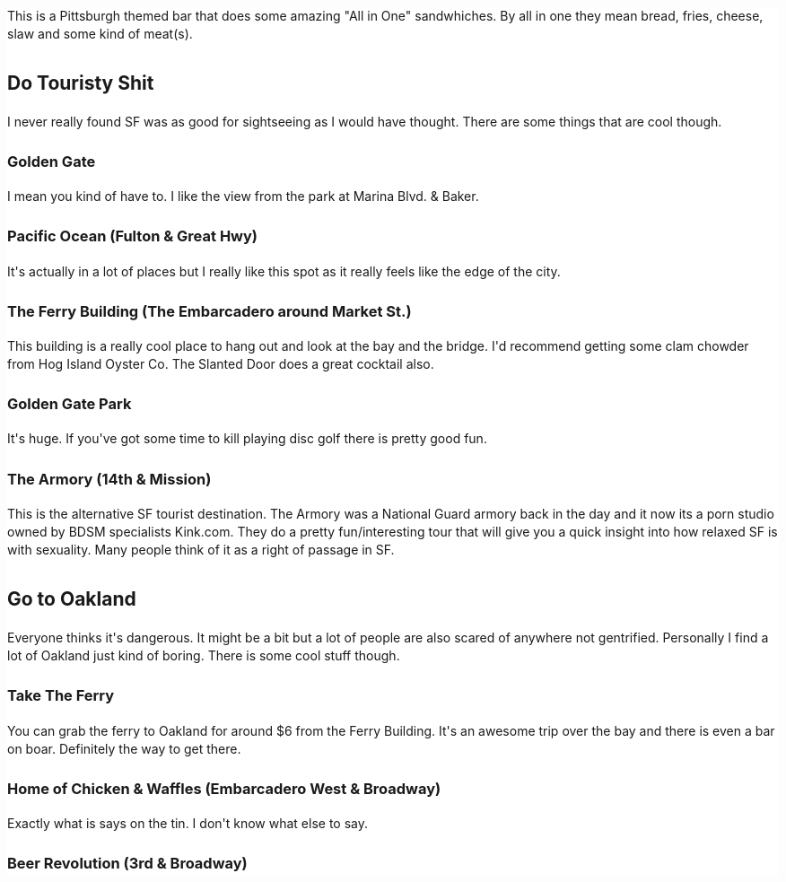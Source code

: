 This is a Pittsburgh themed bar that does some amazing "All in One" sandwhiches. By all in one they mean bread, fries, cheese, slaw and some kind of meat(s).

## Do Touristy Shit

I never really found SF was as good for sightseeing as I would have thought. There are some things that are cool though.

### Golden Gate

I mean you kind of have to. I like the view from the park at Marina Blvd. & Baker.

### Pacific Ocean (Fulton & Great Hwy)

It's actually in a lot of places but I really like this spot as it really feels like the edge of the city.

### The Ferry Building (The Embarcadero around Market St.)

This building is a really cool place to hang out and look at the bay and the bridge. I'd recommend getting some clam
chowder from Hog Island Oyster Co. The Slanted Door does a great cocktail also.

### Golden Gate Park

It's huge. If you've got some time to kill playing disc golf there is pretty good fun.

### The Armory (14th & Mission)

This is the alternative SF tourist destination. The Armory was a National Guard armory back in the day and it
now its a porn studio owned by BDSM specialists Kink.com. They do a pretty fun/interesting tour that will give you
a quick insight into how relaxed SF is with sexuality. Many people think of it as a right of passage in SF.

## Go to Oakland

Everyone thinks it's dangerous. It might be a bit but a lot of people are also scared of anywhere not gentrified.
Personally I find a lot of Oakland just kind of boring. There is some cool stuff though.

### Take The Ferry

You can grab the ferry to Oakland for around $6 from the Ferry Building. It's an awesome trip over the bay and there is even a bar on boar. Definitely the way to get there.

### Home of Chicken & Waffles (Embarcadero West & Broadway)

Exactly what is says on the tin. I don't know what else to say.

### Beer Revolution (3rd & Broadway)
